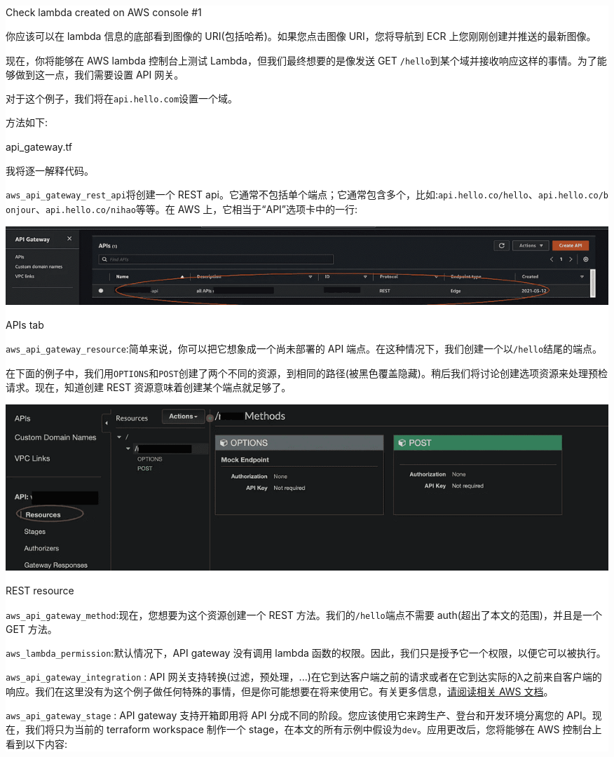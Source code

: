 Check lambda created on AWS console #1

你应该可以在 lambda 信息的底部看到图像的 URI(包括哈希)。如果您点击图像 URI，您将导航到 ECR 上您刚刚创建并推送的最新图像。

现在，你将能够在 AWS lambda 控制台上测试 Lambda，但我们最终想要的是像发送 GET `/hello`到某个域并接收响应这样的事情。为了能够做到这一点，我们需要设置 API 网关。

对于这个例子，我们将在`api.hello.com`设置一个域。

方法如下:

api_gateway.tf

我将逐一解释代码。

`aws_api_gateway_rest_api`将创建一个 REST api。它通常不包括单个端点；它通常包含多个，比如:`api.hello.co/hello`、`api.hello.co/bonjour`、`api.hello.co/nihao`等等。在 AWS 上，它相当于“API”选项卡中的一行:

![](img/1d4d67ad99bb1695a3e14c0cb736e0b9.png)

APIs tab

`aws_api_gateway_resource`:简单来说，你可以把它想象成一个尚未部署的 API 端点。在这种情况下，我们创建一个以`/hello`结尾的端点。

在下面的例子中，我们用`OPTIONS`和`POST`创建了两个不同的资源，到相同的路径(被黑色覆盖隐藏)。稍后我们将讨论创建选项资源来处理预检请求。现在，知道创建 REST 资源意味着创建某个端点就足够了。

![](img/ab6d2624cef63072bb2947dffdf93a90.png)

REST resource

`aws_api_gateway_method`:现在，您想要为这个资源创建一个 REST 方法。我们的`/hello`端点不需要 auth(超出了本文的范围)，并且是一个 GET 方法。

`aws_lambda_permission`:默认情况下，API gateway 没有调用 lambda 函数的权限。因此，我们只是授予它一个权限，以便它可以被执行。

`aws_api_gateway_integration` : API 网关支持转换(过滤，预处理，...)在它到达客户端之前的请求或者在它到达实际的λ之前来自客户端的响应。我们在这里没有为这个例子做任何特殊的事情，但是你可能想要在将来使用它。有关更多信息，[请阅读相关 AWS 文档](https://docs.aws.amazon.com/apigateway/latest/developerguide/how-to-integration-settings.html)。

`aws_api_gateway_stage` : API gateway 支持开箱即用将 API 分成不同的阶段。您应该使用它来跨生产、登台和开发环境分离您的 API。现在，我们将只为当前的 terraform workspace 制作一个 stage，在本文的所有示例中假设为`dev`。应用更改后，您将能够在 AWS 控制台上看到以下内容:

